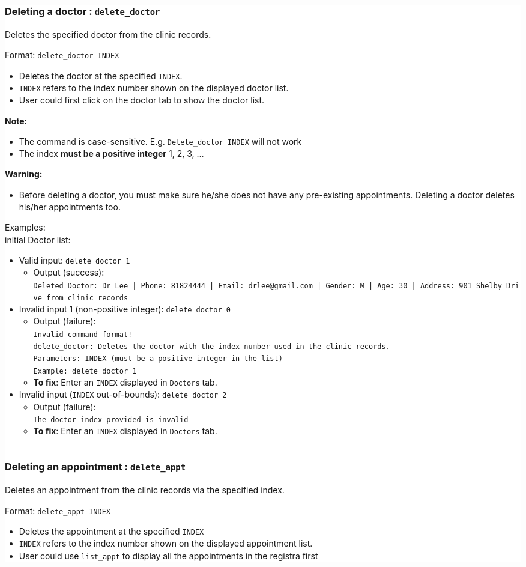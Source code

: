 ### Deleting a doctor : `delete_doctor`

Deletes the specified doctor from the clinic records.

Format: `delete_doctor INDEX`

* Deletes the doctor at the specified `INDEX`.
* `INDEX` refers to the index number shown on the displayed doctor list.
* User could first click on the doctor tab to show the doctor list.

<box type="info" seamless>

**Note:**
* The command is case-sensitive. E.g. `Delete_doctor INDEX` will not work
* The index **must be a positive integer** 1, 2, 3, …​
  </box>

<box type="warning" seamless>

**Warning:**
* Before deleting a doctor, you must make sure he/she does not have any pre-existing appointments.
Deleting a doctor deletes his/her appointments too.
</box>


Examples:<br>
initial Doctor list:
* Valid input: `delete_doctor 1`
    * Output (success): <br>
      `Deleted Doctor: Dr Lee | Phone: 81824444 | Email: drlee@gmail.com | Gender: M | Age: 30 | Address: 901 Shelby Drive from clinic records`
* Invalid input 1 (non-positive integer): `delete_doctor 0`
    * Output (failure): <br>
      `Invalid command format!`<br>
      `delete_doctor: Deletes the doctor with the index number used in the clinic records.`<br>
      `Parameters: INDEX (must be a positive integer in the list)`<br>
      `Example: delete_doctor 1`<br>
    * **To fix**: Enter an `INDEX` displayed in `Doctors` tab.
* Invalid input (`INDEX` out-of-bounds): `delete_doctor 2`
    * Output (failure): <br>
      `The doctor index provided is invalid`<br>
    * **To fix**: Enter an `INDEX` displayed in `Doctors` tab.

--------------------------------------------------------------------------------------------------------------------

### Deleting an appointment : `delete_appt`

Deletes an appointment from the clinic records via the specified index.

Format: `delete_appt INDEX`
* Deletes the appointment at the specified `INDEX`
* `INDEX` refers to the index number shown on the displayed appointment list.
* User could use `list_appt` to display all the appointments in the registra first

<box type="info" seamless>
